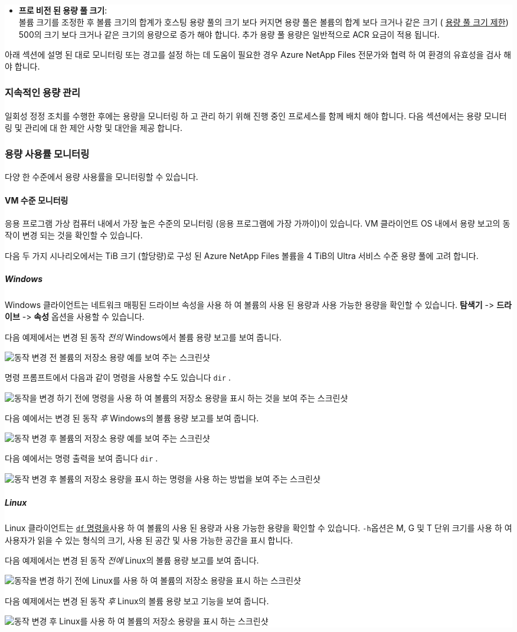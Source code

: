 * **프로 비전 된 용량 풀 크기**:   
    볼륨 크기를 조정한 후 볼륨 크기의 합계가 호스팅 용량 풀의 크기 보다 커지면 용량 풀은 볼륨의 합계 보다 크거나 같은 크기 ( [용량 풀 크기 제한](azure-netapp-files-resource-limits.md#resource-limits)) 500의 크기 보다 크거나 같은 크기의 용량으로 증가 해야 합니다. 추가 용량 풀 용량은 일반적으로 ACR 요금이 적용 됩니다.

아래 섹션에 설명 된 대로 모니터링 또는 경고를 설정 하는 데 도움이 필요한 경우 Azure NetApp Files 전문가와 협력 하 여 환경의 유효성을 검사 해야 합니다.

### <a name="ongoing-capacity-management"></a>지속적인 용량 관리  

일회성 정정 조치를 수행한 후에는 용량을 모니터링 하 고 관리 하기 위해 진행 중인 프로세스를 함께 배치 해야 합니다. 다음 섹션에서는 용량 모니터링 및 관리에 대 한 제안 사항 및 대안을 제공 합니다.

### <a name="monitor-capacity-utilization"></a>용량 사용률 모니터링

다양 한 수준에서 용량 사용률을 모니터링할 수 있습니다. 

#### <a name="vm-level-monitoring"></a>VM 수준 모니터링 

응용 프로그램 가상 컴퓨터 내에서 가장 높은 수준의 모니터링 (응용 프로그램에 가장 가까이)이 있습니다. VM 클라이언트 OS 내에서 용량 보고의 동작이 변경 되는 것을 확인할 수 있습니다.

다음 두 가지 시나리오에서는 TiB 크기 (할당량)로 구성 된 Azure NetApp Files 볼륨을 4 TiB의 Ultra 서비스 수준 용량 풀에 고려 합니다. 

##### <a name="windows"></a>Windows

Windows 클라이언트는 네트워크 매핑된 드라이브 속성을 사용 하 여 볼륨의 사용 된 용량과 사용 가능한 용량을 확인할 수 있습니다. **탐색기**  ->  **드라이브**  ->  **속성** 옵션을 사용할 수 있습니다.  

다음 예제에서는 변경 된 동작 *전의* Windows에서 볼륨 용량 보고를 보여 줍니다.

![동작 변경 전 볼륨의 저장소 용량 예를 보여 주는 스크린샷](../media/azure-netapp-files/hard-quota-windows-capacity-before.png)

명령 프롬프트에서 다음과 같이 명령을 사용할 수도 있습니다 `dir` .

![동작을 변경 하기 전에 명령을 사용 하 여 볼륨의 저장소 용량을 표시 하는 것을 보여 주는 스크린샷](../media/azure-netapp-files/hard-quota-command-capacity-before.png)

다음 예에서는 변경 된 동작 *후* Windows의 볼륨 용량 보고를 보여 줍니다.

![동작 변경 후 볼륨의 저장소 용량 예를 보여 주는 스크린샷](../media/azure-netapp-files/hard-quota-windows-capacity-after.png)

다음 예에서는 명령 출력을 보여 줍니다 `dir` .  

![동작 변경 후 볼륨의 저장소 용량을 표시 하는 명령을 사용 하는 방법을 보여 주는 스크린샷](../media/azure-netapp-files/hard-quota-command-capacity-after.png)

##### <a name="linux"></a>Linux 

Linux 클라이언트는 [ `df` 명령을](https://linux.die.net/man/1/df)사용 하 여 볼륨의 사용 된 용량과 사용 가능한 용량을 확인할 수 있습니다. `-h`옵션은 M, G 및 T 단위 크기를 사용 하 여 사용자가 읽을 수 있는 형식의 크기, 사용 된 공간 및 사용 가능한 공간을 표시 합니다.

다음 예제에서는 변경 된 동작 *전에* Linux의 볼륨 용량 보고를 보여 줍니다.  

![동작을 변경 하기 전에 Linux를 사용 하 여 볼륨의 저장소 용량을 표시 하는 스크린샷](../media/azure-netapp-files/hard-quota-linux-capacity-before.png)

다음 예제에서는 변경 된 동작 *후* Linux의 볼륨 용량 보고 기능을 보여 줍니다.  

![동작 변경 후 Linux를 사용 하 여 볼륨의 저장소 용량을 표시 하는 스크린샷](../media/azure-netapp-files/hard-quota-linux-capacity-after.png)
